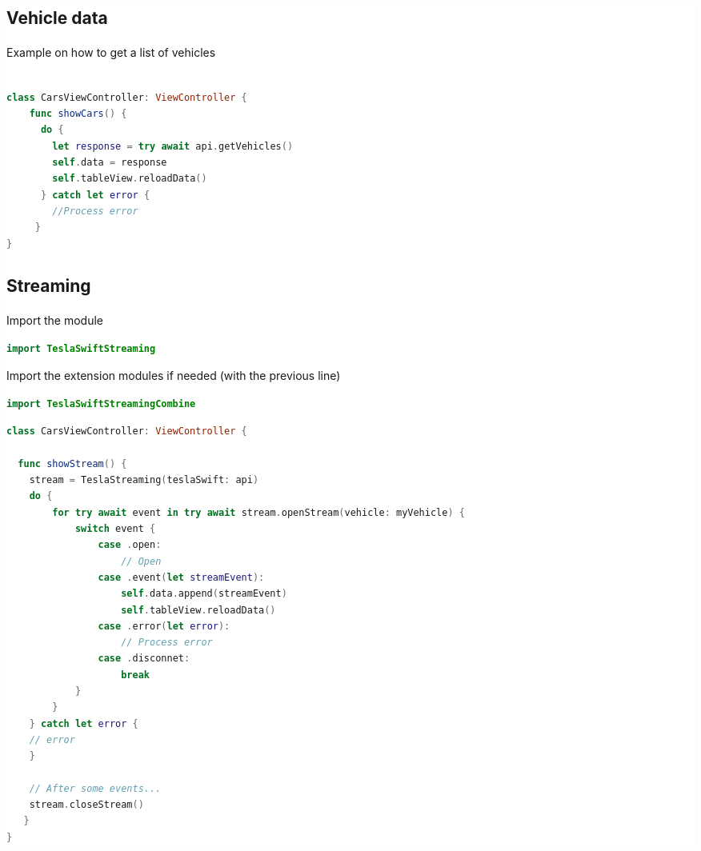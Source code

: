 ## Vehicle data
Example on how to get a list of vehicles

```swift

class CarsViewController: ViewController {
    func showCars() {
      do {
        let response = try await api.getVehicles()
        self.data = response
        self.tableView.reloadData()
      } catch let error {
        //Process error
     }
}
```

## Streaming
Import the module

```swift
import TeslaSwiftStreaming
```

Import the extension modules if needed (with the previous line)

```swift
import TeslaSwiftStreamingCombine
```
```swift
class CarsViewController: ViewController {

  func showStream() {
    stream = TeslaStreaming(teslaSwift: api)
    do {
        for try await event in try await stream.openStream(vehicle: myVehicle) {
            switch event {
                case .open:
                    // Open
                case .event(let streamEvent):
                    self.data.append(streamEvent)
                    self.tableView.reloadData()
                case .error(let error):                    
                    // Process error
                case .disconnet:
                    break
            }
        }
    } catch let error {
    // error
    }

    // After some events...
    stream.closeStream()
   }
}
```

